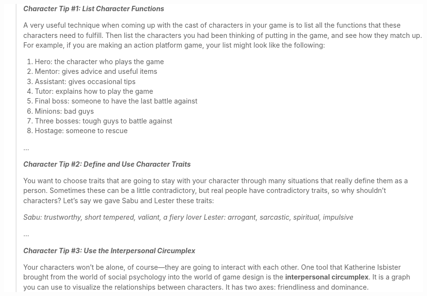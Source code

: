 > 
> ***Character Tip #1: List Character Functions***
> 
> A very useful technique when coming up with the cast of characters in your game is to list all the functions that these characters need to fulfill. Then list the characters you had been thinking of putting in the game, and see how they match up. For example, if you are making an action platform game, your list might look like the following:
> 
> 1. Hero: the character who plays the game
> 2. Mentor: gives advice and useful items
> 3. Assistant: gives occasional tips
> 4. Tutor: explains how to play the game
> 5. Final boss: someone to have the last battle against
> 6. Minions: bad guys
> 7. Three bosses: tough guys to battle against
> 8. Hostage: someone to rescue
> 
> ...
> 
> ***Character Tip #2: Define and Use Character Traits***
> 
> You want to choose traits that are going to stay with your character through many situations that really define them as a person. Sometimes these can be a little contradictory, but real people have contradictory traits, so why shouldn’t characters? Let’s say we gave Sabu and Lester these traits:
> 
>   _Sabu: trustworthy, short tempered, valiant, a fiery lover_
>   _Lester: arrogant, sarcastic, spiritual, impulsive_
> 
> ...
> 
> ***Character Tip #3: Use the Interpersonal Circumplex***
> 
> Your characters won’t be alone, of course—they are going to interact with each other. One tool that Katherine Isbister brought from the world of social psychology into the world of game design is the **interpersonal circumplex**. It is a graph you can use to visualize the relationships between characters. It has two axes: friendliness and dominance.
> 
> 